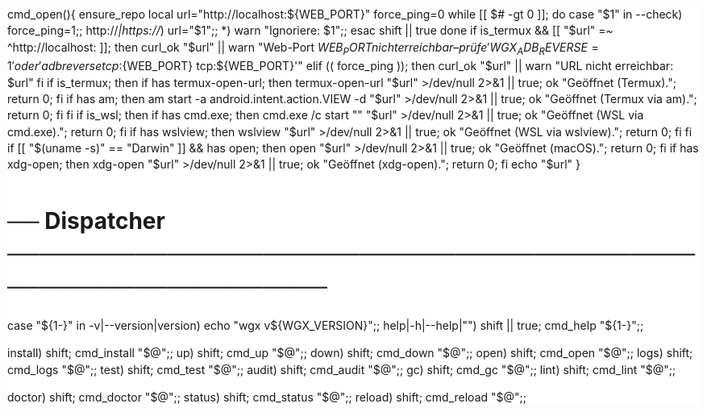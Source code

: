 cmd_open(){
  ensure_repo
  local url="http://localhost:${WEB_PORT}" force_ping=0
  while [[ $# -gt 0 ]]; do
    case "$1" in --check) force_ping=1;; http://*|https://*) url="$1";; *) warn "Ignoriere: $1";; esac
    shift || true
  done
  if is_termux && [[ "$url" =~ ^http://localhost: ]]; then
    curl_ok "$url" || warn "Web-Port ${WEB_PORT} nicht erreichbar – prüfe 'WGX_ADB_REVERSE=1' oder 'adb reverse tcp:${WEB_PORT} tcp:${WEB_PORT}'"
  elif (( force_ping )); then
    curl_ok "$url" || warn "URL nicht erreichbar: $url"
  fi
  if is_termux; then
    if has termux-open-url; then termux-open-url "$url" >/dev/null 2>&1 || true; ok "Geöffnet (Termux)."; return 0; fi
    if has am; then am start -a android.intent.action.VIEW -d "$url" >/dev/null 2>&1 || true; ok "Geöffnet (Termux via am)."; return 0; fi
  fi
  if is_wsl; then
    if has cmd.exe; then cmd.exe /c start "" "$url" >/dev/null 2>&1 || true; ok "Geöffnet (WSL via cmd.exe)."; return 0; fi
    if has wslview; then wslview "$url" >/dev/null 2>&1 || true; ok "Geöffnet (WSL via wslview)."; return 0; fi
  fi
  if [[ "$(uname -s)" == "Darwin" ]] && has open; then open "$url" >/dev/null 2>&1 || true; ok "Geöffnet (macOS)."; return 0; fi
  if has xdg-open; then xdg-open "$url" >/dev/null 2>&1 || true; ok "Geöffnet (xdg-open)."; return 0; fi
  echo "$url"
}

# ── Dispatcher ───────────────────────────────────────────────────────────────
case "${1-}" in
  -v|--version|version) echo "wgx v${WGX_VERSION}";;
  help|-h|--help|"") shift || true; cmd_help "${1-}";;

  install)     shift; cmd_install "$@";;
  up)          shift; cmd_up "$@";;
  down)        shift; cmd_down "$@";;
  open)        shift; cmd_open "$@";;
  logs)        shift; cmd_logs "$@";;
  test)        shift; cmd_test "$@";;
  audit)       shift; cmd_audit "$@";;
  gc)          shift; cmd_gc "$@";;
  lint)        shift; cmd_lint "$@";;

  doctor)      shift; cmd_doctor "$@";;
  status)      shift; cmd_status "$@";;
  reload)      shift; cmd_reload "$@";;
